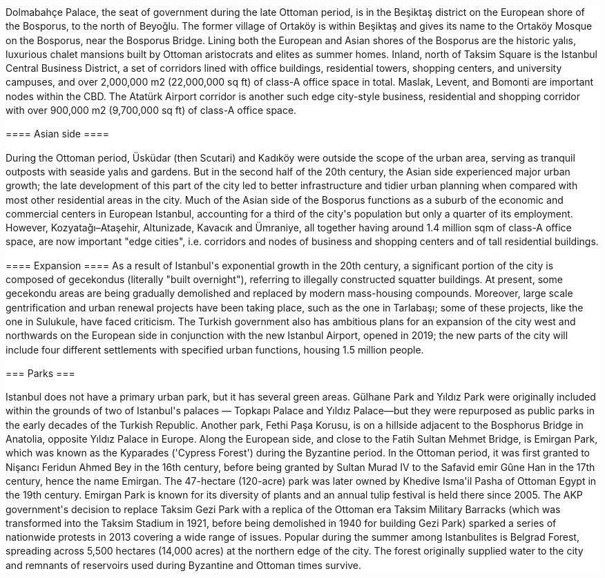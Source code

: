 Dolmabahçe Palace, the seat of government during the late Ottoman period, is in the Beşiktaş district on the European shore of the Bosporus, to the north of Beyoğlu. The former village of Ortaköy is within Beşiktaş and gives its name to the Ortaköy Mosque on the Bosporus, near the Bosporus Bridge. Lining both the European and Asian shores of the Bosporus are the historic yalıs, luxurious chalet mansions built by Ottoman aristocrats and elites as summer homes. Inland, north of Taksim Square is the Istanbul Central Business District, a set of corridors lined with office buildings, residential towers, shopping centers, and university campuses, and over 2,000,000 m2 (22,000,000 sq ft) of class-A office space in total. Maslak, Levent, and Bomonti are important nodes within the CBD.
The Atatürk Airport corridor is another such edge city-style business, residential and shopping corridor with over 900,000 m2 (9,700,000 sq ft) of class-A office space.


==== Asian side ====

During the Ottoman period, Üsküdar (then Scutari) and Kadıköy were outside the scope of the urban area, serving as tranquil outposts with seaside yalıs and gardens. But in the second half of the 20th century, the Asian side experienced major urban growth; the late development of this part of the city led to better infrastructure and tidier urban planning when compared with most other residential areas in the city. Much of the Asian side of the Bosporus functions as a suburb of the economic and commercial centers in European Istanbul, accounting for a third of the city's population but only a quarter of its employment. However, Kozyatağı–Ataşehir, Altunizade, Kavacık and Ümraniye, all together having around 1.4 million sqm of class-A office space, are now important "edge cities", i.e. corridors and nodes of business and shopping centers and of tall residential buildings.


==== Expansion ====
As a result of Istanbul's exponential growth in the 20th century, a significant portion of the city is composed of gecekondus (literally "built overnight"), referring to illegally constructed squatter buildings. At present, some gecekondu areas are being gradually demolished and replaced by modern mass-housing compounds. Moreover, large scale gentrification and urban renewal projects have been taking place, such as the one in Tarlabaşı; some of these projects, like the one in Sulukule, have faced criticism. The Turkish government also has ambitious plans for an expansion of the city west and northwards on the European side in conjunction with the new Istanbul Airport, opened in 2019; the new parts of the city will include four different settlements with specified urban functions, housing 1.5 million people.


=== Parks ===

Istanbul does not have a primary urban park, but it has several green areas. Gülhane Park and Yıldız Park were originally included within the grounds of two of Istanbul's palaces — Topkapı Palace and Yıldız Palace—but they were repurposed as public parks in the early decades of the Turkish Republic. Another park, Fethi Paşa Korusu, is on a hillside adjacent to the Bosphorus Bridge in Anatolia, opposite Yıldız Palace in Europe.
Along the European side, and close to the Fatih Sultan Mehmet Bridge, is Emirgan Park, which was known as the Kyparades ('Cypress Forest') during the Byzantine period. In the Ottoman period, it was first granted to Nişancı Feridun Ahmed Bey in the 16th century, before being granted by Sultan Murad IV to the Safavid emir Gûne Han in the 17th century, hence the name Emirgan. The 47-hectare (120-acre) park was later owned by Khedive Isma'il Pasha of Ottoman Egypt in the 19th century. Emirgan Park is known for its diversity of plants and an annual tulip festival is held there since 2005.
The AKP government's decision to replace Taksim Gezi Park with a replica of the Ottoman era Taksim Military Barracks (which was transformed into the Taksim Stadium in 1921, before being demolished in 1940 for building Gezi Park) sparked a series of nationwide protests in 2013 covering a wide range of issues.
Popular during the summer among Istanbulites is Belgrad Forest, spreading across 5,500 hectares (14,000 acres) at the northern edge of the city. The forest originally supplied water to the city and remnants of reservoirs used during Byzantine and Ottoman times survive.
